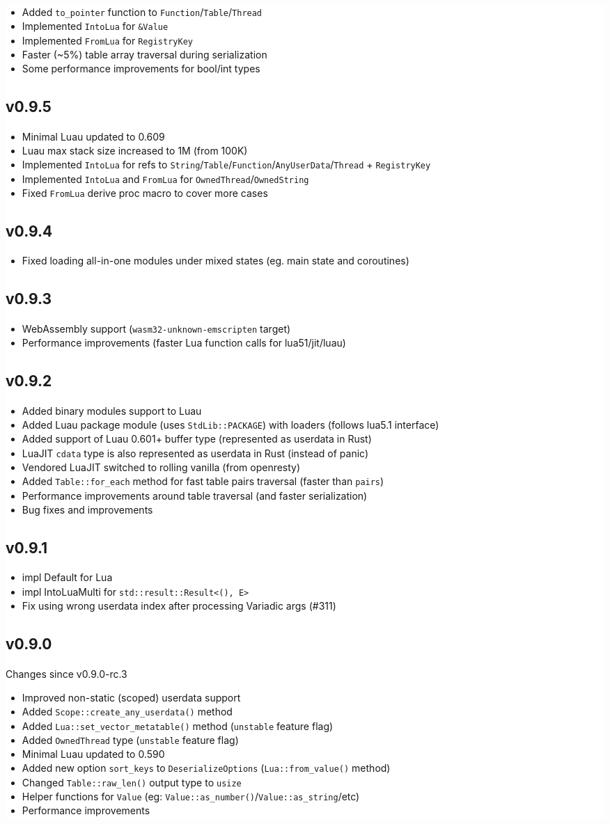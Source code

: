 - Added `to_pointer` function to `Function`/`Table`/`Thread`
- Implemented `IntoLua` for `&Value`
- Implemented `FromLua` for `RegistryKey`
- Faster (~5%) table array traversal during serialization
- Some performance improvements for bool/int types

## v0.9.5

- Minimal Luau updated to 0.609
- Luau max stack size increased to 1M (from 100K)
- Implemented `IntoLua` for refs to `String`/`Table`/`Function`/`AnyUserData`/`Thread` + `RegistryKey`
- Implemented `IntoLua` and `FromLua` for `OwnedThread`/`OwnedString`
- Fixed `FromLua` derive proc macro to cover more cases

## v0.9.4

- Fixed loading all-in-one modules under mixed states (eg. main state and coroutines)

## v0.9.3

- WebAssembly support (`wasm32-unknown-emscripten` target)
- Performance improvements (faster Lua function calls for lua51/jit/luau)

## v0.9.2

- Added binary modules support to Luau
- Added Luau package module (uses `StdLib::PACKAGE`) with loaders (follows lua5.1 interface)
- Added support of Luau 0.601+ buffer type (represented as userdata in Rust)
- LuaJIT `cdata` type is also represented as userdata in Rust (instead of panic)
- Vendored LuaJIT switched to rolling vanilla (from openresty)
- Added `Table::for_each` method for fast table pairs traversal (faster than `pairs`)
- Performance improvements around table traversal (and faster serialization)
- Bug fixes and improvements

## v0.9.1

- impl Default for Lua
- impl IntoLuaMulti for `std::result::Result<(), E>`
- Fix using wrong userdata index after processing Variadic args (#311)

## v0.9.0

Changes since v0.9.0-rc.3

- Improved non-static (scoped) userdata support
- Added `Scope::create_any_userdata()` method
- Added `Lua::set_vector_metatable()` method (`unstable` feature flag)
- Added `OwnedThread` type (`unstable` feature flag)
- Minimal Luau updated to 0.590
- Added new option `sort_keys` to `DeserializeOptions` (`Lua::from_value()` method)
- Changed `Table::raw_len()` output type to `usize`
- Helper functions for `Value` (eg: `Value::as_number()`/`Value::as_string`/etc)
- Performance improvements
